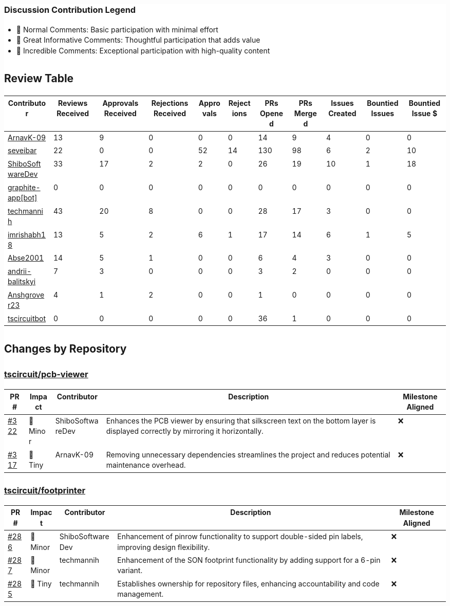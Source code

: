 ### Discussion Contribution Legend

- 🔹 Normal Comments: Basic participation with minimal effort
- 🔶 Great Informative Comments: Thoughtful participation that adds value
- 💎 Incredible Comments: Exceptional participation with high-quality content

## Review Table

[reviews-received-hover]: ## "Number of reviews received for PRs for this contributor"
[approvals-received-hover]: ## "Number of approvals received for PRs this contributor authored"
[rejections-received-hover]: ## "Number of rejections received for PRs this contributor authored"
[prs-opened-hover]: ## "Number of PRs opened by this contributor"
[issues-created-hover]: ## "Number of issues created by this contributor"
[bountied-issues-hover]: ## "Number of issues this contributor created with a bounty"
[bountied-issue-$-hover]: ## "Total bounty amount placed on issues authored by this contributor"

| Contributor | Reviews Received | Approvals Received | Rejections Received | Approvals | Rejections | PRs Opened | PRs Merged | Issues Created | Bountied Issues | Bountied Issue $ |
|---|---|---|---|---|---|---|---|---|---|---|
| [ArnavK-09](#ArnavK-09) | 13 | 9 | 0 | 0 | 0 | 14 | 9 | 4 | 0 | 0 |
| [seveibar](#seveibar) | 22 | 0 | 0 | 52 | 14 | 130 | 98 | 6 | 2 | 10 |
| [ShiboSoftwareDev](#ShiboSoftwareDev) | 33 | 17 | 2 | 2 | 0 | 26 | 19 | 10 | 1 | 18 |
| [graphite-app[bot]](#graphite-app[bot]) | 0 | 0 | 0 | 0 | 0 | 0 | 0 | 0 | 0 | 0 |
| [techmannih](#techmannih) | 43 | 20 | 8 | 0 | 0 | 28 | 17 | 3 | 0 | 0 |
| [imrishabh18](#imrishabh18) | 13 | 5 | 2 | 6 | 1 | 17 | 14 | 6 | 1 | 5 |
| [Abse2001](#Abse2001) | 14 | 5 | 1 | 0 | 0 | 6 | 4 | 3 | 0 | 0 |
| [andrii-balitskyi](#andrii-balitskyi) | 7 | 3 | 0 | 0 | 0 | 3 | 2 | 0 | 0 | 0 |
| [Anshgrover23](#Anshgrover23) | 4 | 1 | 2 | 0 | 0 | 1 | 0 | 0 | 0 | 0 |
| [tscircuitbot](#tscircuitbot) | 0 | 0 | 0 | 0 | 0 | 36 | 1 | 0 | 0 | 0 |

## Changes by Repository

### [tscircuit/pcb-viewer](https://github.com/tscircuit/pcb-viewer)

| PR # | Impact | Contributor | Description | Milestone Aligned |
|------|--------|-------------|-------------|-------------------|
| [#322](https://github.com/tscircuit/pcb-viewer/pull/322) | 🐙 Minor | ShiboSoftwareDev | Enhances the PCB viewer by ensuring that silkscreen text on the bottom layer is displayed correctly by mirroring it horizontally. | ❌ |
| [#317](https://github.com/tscircuit/pcb-viewer/pull/317) | 🐌 Tiny | ArnavK-09 | Removing unnecessary dependencies streamlines the project and reduces potential maintenance overhead. | ❌ |

### [tscircuit/footprinter](https://github.com/tscircuit/footprinter)

| PR # | Impact | Contributor | Description | Milestone Aligned |
|------|--------|-------------|-------------|-------------------|
| [#286](https://github.com/tscircuit/footprinter/pull/286) | 🐙 Minor | ShiboSoftwareDev | Enhancement of pinrow functionality to support double-sided pin labels, improving design flexibility. | ❌ |
| [#287](https://github.com/tscircuit/footprinter/pull/287) | 🐙 Minor | techmannih | Enhancement of the SON footprint functionality by adding support for a 6-pin variant. | ❌ |
| [#285](https://github.com/tscircuit/footprinter/pull/285) | 🐌 Tiny | techmannih | Establishes ownership for repository files, enhancing accountability and code management. | ❌ |
